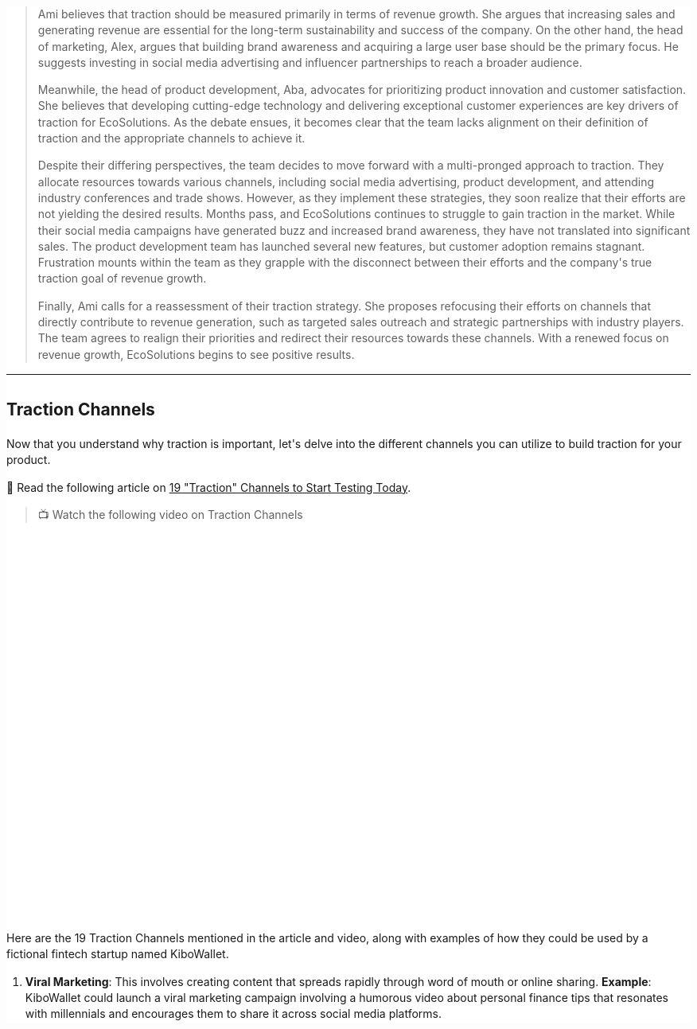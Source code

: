 >Ami believes that traction should be measured primarily in terms of revenue growth. She argues that increasing sales and generating revenue are essential for the long-term sustainability and success of the company. On the other hand, the head of marketing, Alex, argues that building brand awareness and acquiring a large user base should be the primary focus. He suggests investing in social media advertising and influencer partnerships to reach a broader audience.
>
>Meanwhile, the head of product development, Aba, advocates for prioritizing product innovation and customer satisfaction. She believes that developing cutting-edge technology and delivering exceptional customer experiences are key drivers of traction for EcoSolutions. As the debate ensues, it becomes clear that the team lacks alignment on their definition of traction and the appropriate channels to achieve it.
>
>Despite their differing perspectives, the team decides to move forward with a multi-pronged approach to traction. They allocate resources towards various channels, including social media advertising, product development, and attending industry conferences and trade shows. However, as they implement these strategies, they soon realize that their efforts are not yielding the desired results. Months pass, and EcoSolutions continues to struggle to gain traction in the market. While their social media campaigns have generated buzz and increased brand awareness, they have not translated into significant sales. The product development team has launched several new features, but customer adoption remains stagnant. Frustration mounts within the team as they grapple with the disconnect between their efforts and the company's true traction goal of revenue growth.
>
>Finally, Ami calls for a reassessment of their traction strategy. She proposes refocusing their efforts on channels that directly contribute to revenue generation, such as targeted sales outreach and strategic partnerships with industry players. The team agrees to realign their priorities and redirect their resources towards these channels. With a renewed focus on revenue growth, EcoSolutions begins to see positive results. 

---

## Traction Channels

Now that you understand why traction is important, let's delve into the different channels you can utilize to build traction for your product. 

<aisde> 
  
📖 Read the following article on [19 "Traction" Channels to Start Testing Today](https://zapier.com/blog/acquire-customers/).

</aisde>

> 📺 Watch the following video on Traction Channels

<div style="position: relative; padding-bottom: 56.25%; height: 0;"><iframe src="https://www.youtube.com/embed/yBSImJJS1vw?si=QX0KVeCkoH5tDfL_" title="YouTube video player" frameborder="0" allow="accelerometer; autoplay; clipboard-write; encrypted-media; gyroscope; picture-in-picture" allowfullscreen style="position: absolute; top: 0; left: 0; width: 100%; height: 100%;"></iframe></div>

Here are the 19 Traction Channels mentioned in the article and video, along with examples of how they could be used by a fictional fintech startup named KiboWallet. 

1. **Viral Marketing**: This involves creating content that spreads rapidly through word of mouth or online sharing. **Example**: KiboWallet could launch a viral marketing campaign involving a humorous video about personal finance tips that resonates with millennials and encourages them to share it across social media platforms.
